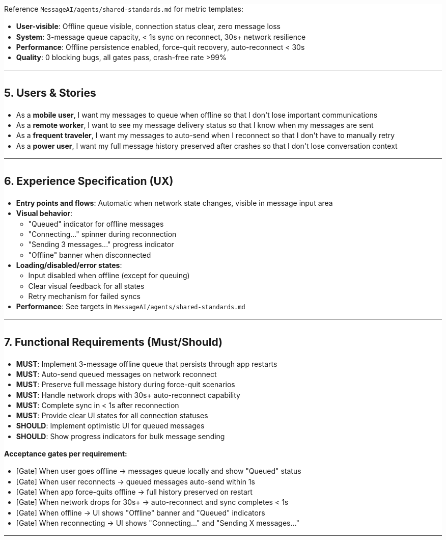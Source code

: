Reference `MessageAI/agents/shared-standards.md` for metric templates:
- **User-visible**: Offline queue visible, connection status clear, zero message loss
- **System**: 3-message queue capacity, < 1s sync on reconnect, 30s+ network resilience
- **Performance**: Offline persistence enabled, force-quit recovery, auto-reconnect < 30s
- **Quality**: 0 blocking bugs, all gates pass, crash-free rate >99%

---

## 5. Users & Stories

- As a **mobile user**, I want my messages to queue when offline so that I don't lose important communications
- As a **remote worker**, I want to see my message delivery status so that I know when my messages are sent
- As a **frequent traveler**, I want my messages to auto-send when I reconnect so that I don't have to manually retry
- As a **power user**, I want my full message history preserved after crashes so that I don't lose conversation context

---

## 6. Experience Specification (UX)

- **Entry points and flows**: Automatic when network state changes, visible in message input area
- **Visual behavior**: 
  - "Queued" indicator for offline messages
  - "Connecting..." spinner during reconnection
  - "Sending 3 messages..." progress indicator
  - "Offline" banner when disconnected
- **Loading/disabled/error states**: 
  - Input disabled when offline (except for queuing)
  - Clear visual feedback for all states
  - Retry mechanism for failed syncs
- **Performance**: See targets in `MessageAI/agents/shared-standards.md`

---

## 7. Functional Requirements (Must/Should)

- **MUST**: Implement 3-message offline queue that persists through app restarts
- **MUST**: Auto-send queued messages on network reconnect
- **MUST**: Preserve full message history during force-quit scenarios
- **MUST**: Handle network drops with 30s+ auto-reconnect capability
- **MUST**: Complete sync in < 1s after reconnection
- **MUST**: Provide clear UI states for all connection statuses
- **SHOULD**: Implement optimistic UI for queued messages
- **SHOULD**: Show progress indicators for bulk message sending

**Acceptance gates per requirement:**
- [Gate] When user goes offline → messages queue locally and show "Queued" status
- [Gate] When user reconnects → queued messages auto-send within 1s
- [Gate] When app force-quits offline → full history preserved on restart
- [Gate] When network drops for 30s+ → auto-reconnect and sync completes < 1s
- [Gate] When offline → UI shows "Offline" banner and "Queued" indicators
- [Gate] When reconnecting → UI shows "Connecting..." and "Sending X messages..."

---